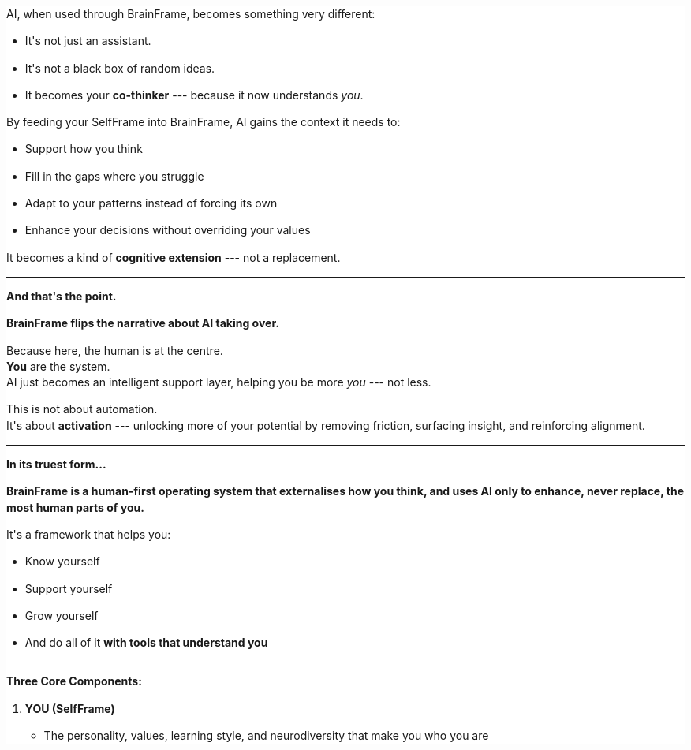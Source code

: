 AI, when used through BrainFrame, becomes something very different:

- It's not just an assistant.

- It's not a black box of random ideas.

- It becomes your **co-thinker** --- because it now understands *you*.

By feeding your SelfFrame into BrainFrame, AI gains the context it needs
to:

- Support how you think

- Fill in the gaps where you struggle

- Adapt to your patterns instead of forcing its own

- Enhance your decisions without overriding your values

It becomes a kind of **cognitive extension** --- not a replacement.

------------------------------------------------------------------------

**And that's the point.**

**BrainFrame flips the narrative about AI taking over.**

Because here, the human is at the centre.\
**You** are the system.\
AI just becomes an intelligent support layer, helping you be more *you*
--- not less.

This is not about automation.\
It's about **activation** --- unlocking more of your potential by
removing friction, surfacing insight, and reinforcing alignment.

------------------------------------------------------------------------

**In its truest form...**

**BrainFrame is a human-first operating system that externalises how you
think, and uses AI only to enhance, never replace, the most human parts
of you.**

It's a framework that helps you:

- Know yourself

- Support yourself

- Grow yourself

- And do all of it **with tools that understand you**

------------------------------------------------------------------------

**Three Core Components:**

1.  **YOU (SelfFrame)**

    - The personality, values, learning style, and neurodiversity that
      make you who you are
